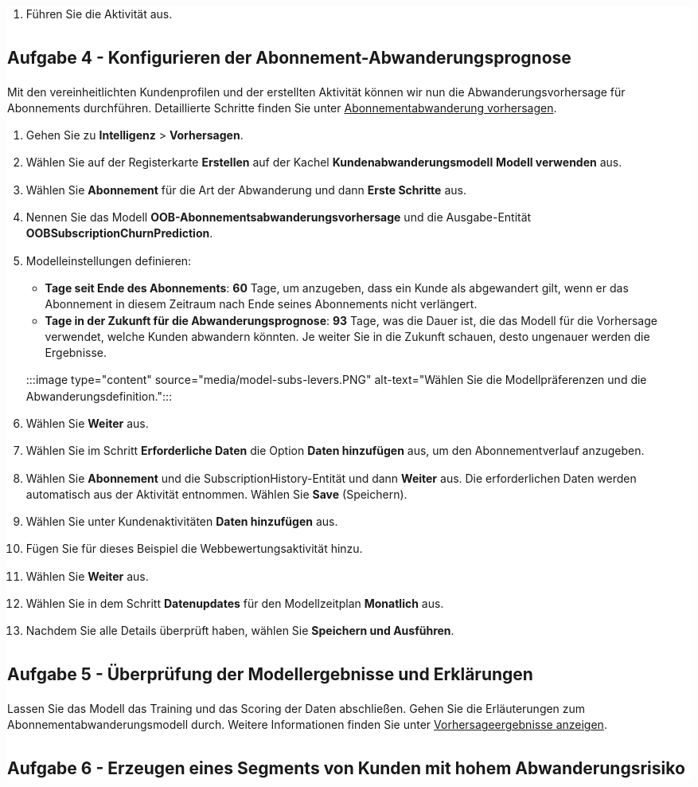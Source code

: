 1. Führen Sie die Aktivität aus.

## <a name="task-4---configure-the-subscription-churn-prediction"></a>Aufgabe 4 - Konfigurieren der Abonnement-Abwanderungsprognose

Mit den vereinheitlichten Kundenprofilen und der erstellten Aktivität können wir nun die Abwanderungsvorhersage für Abonnements durchführen. Detaillierte Schritte finden Sie unter [Abonnementabwanderung vorhersagen](predict-subscription-churn.md).

1. Gehen Sie zu **Intelligenz** > **Vorhersagen**.

1. Wählen Sie auf der Registerkarte **Erstellen** auf der Kachel **Kundenabwanderungsmodell** **Modell verwenden** aus.

1. Wählen Sie **Abonnement** für die Art der Abwanderung und dann **Erste Schritte** aus.

1. Nennen Sie das Modell **OOB-Abonnementsabwanderungsvorhersage** und die Ausgabe-Entität **OOBSubscriptionChurnPrediction**.

1. Modelleinstellungen definieren:
   - **Tage seit Ende des Abonnements**: **60** Tage, um anzugeben, dass ein Kunde als abgewandert gilt, wenn er das Abonnement in diesem Zeitraum nach Ende seines Abonnements nicht verlängert.
   - **Tage in der Zukunft für die Abwanderungsprognose**: **93** Tage, was die Dauer ist, die das Modell für die Vorhersage verwendet, welche Kunden abwandern könnten. Je weiter Sie in die Zukunft schauen, desto ungenauer werden die Ergebnisse.

   :::image type="content" source="media/model-subs-levers.PNG" alt-text="Wählen Sie die Modellpräferenzen und die Abwanderungsdefinition.":::

1. Wählen Sie **Weiter** aus.

1. Wählen Sie im Schritt **Erforderliche Daten** die Option **Daten hinzufügen** aus, um den Abonnementverlauf anzugeben.

1. Wählen Sie **Abonnement** und die SubscriptionHistory-Entität und dann **Weiter** aus. Die erforderlichen Daten werden automatisch aus der Aktivität entnommen. Wählen Sie **Save** (Speichern).

1. Wählen Sie unter Kundenaktivitäten **Daten hinzufügen** aus.

1. Fügen Sie für dieses Beispiel die Webbewertungsaktivität hinzu.

1. Wählen Sie **Weiter** aus.

1. Wählen Sie in dem Schritt **Datenupdates** für den Modellzeitplan **Monatlich** aus.

1. Nachdem Sie alle Details überprüft haben, wählen Sie **Speichern und Ausführen**.

## <a name="task-5---review-model-results-and-explanations"></a>Aufgabe 5 - Überprüfung der Modellergebnisse und Erklärungen

Lassen Sie das Modell das Training und das Scoring der Daten abschließen. Gehen Sie die Erläuterungen zum Abonnementabwanderungsmodell durch. Weitere Informationen finden Sie unter [Vorhersageergebnisse anzeigen](predict-subscription-churn.md#view-prediction-results).

## <a name="task-6---create-a-segment-of-high-churn-risk-customers"></a>Aufgabe 6 - Erzeugen eines Segments von Kunden mit hohem Abwanderungsrisiko
